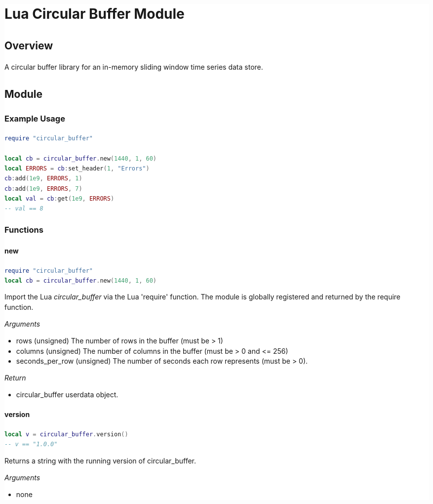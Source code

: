 # Lua Circular Buffer Module

## Overview
A circular buffer library for an in-memory sliding window time series data
store.

## Module

### Example Usage
```lua
require "circular_buffer"

local cb = circular_buffer.new(1440, 1, 60)
local ERRORS = cb:set_header(1, "Errors")
cb:add(1e9, ERRORS, 1)
cb:add(1e9, ERRORS, 7)
local val = cb:get(1e9, ERRORS)
-- val == 8
```
### Functions

#### new
```lua
require "circular_buffer"
local cb = circular_buffer.new(1440, 1, 60)
```

Import the Lua _circular_buffer_ via the Lua 'require' function. The module is
globally registered and returned by the require function.

*Arguments*
- rows (unsigned) The number of rows in the buffer (must be > 1)
- columns (unsigned) The number of columns in the buffer
  (must be > 0 and <= 256)
- seconds_per_row (unsigned) The number of seconds each row represents
  (must be > 0).

*Return*
- circular_buffer userdata object.

#### version
```lua
local v = circular_buffer.version()
-- v == "1.0.0"
```

Returns a string with the running version of circular_buffer.

*Arguments*
- none
